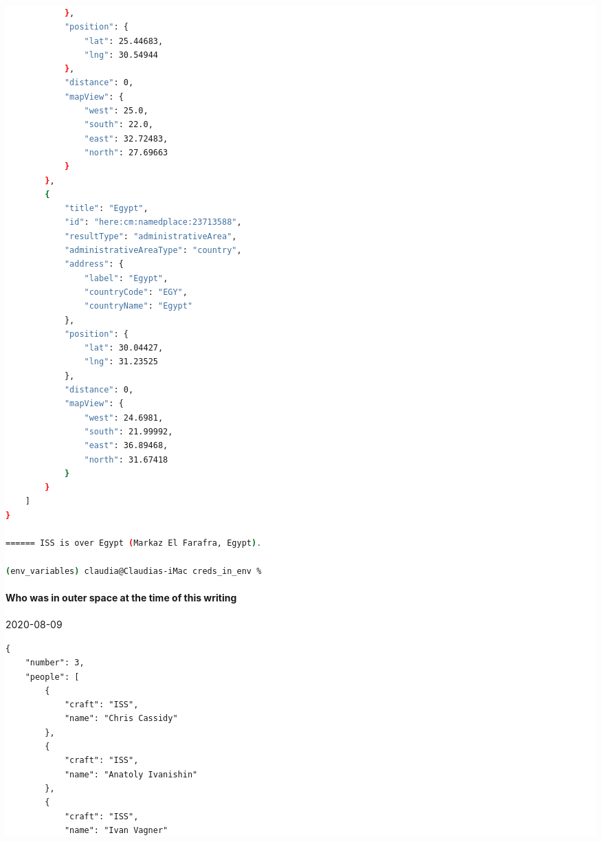 ```bash
            },
            "position": {
                "lat": 25.44683,
                "lng": 30.54944
            },
            "distance": 0,
            "mapView": {
                "west": 25.0,
                "south": 22.0,
                "east": 32.72483,
                "north": 27.69663
            }
        },
        {
            "title": "Egypt",
            "id": "here:cm:namedplace:23713588",
            "resultType": "administrativeArea",
            "administrativeAreaType": "country",
            "address": {
                "label": "Egypt",
                "countryCode": "EGY",
                "countryName": "Egypt"
            },
            "position": {
                "lat": 30.04427,
                "lng": 31.23525
            },
            "distance": 0,
            "mapView": {
                "west": 24.6981,
                "south": 21.99992,
                "east": 36.89468,
                "north": 31.67418
            }
        }
    ]
}

====== ISS is over Egypt (Markaz El Farafra, Egypt).

(env_variables) claudia@Claudias-iMac creds_in_env % 

```



#### Who was in outer space at the time of this writing 

2020-08-09

```
{
    "number": 3,
    "people": [
        {
            "craft": "ISS",
            "name": "Chris Cassidy"
        },
        {
            "craft": "ISS",
            "name": "Anatoly Ivanishin"
        },
        {
            "craft": "ISS",
            "name": "Ivan Vagner"
```